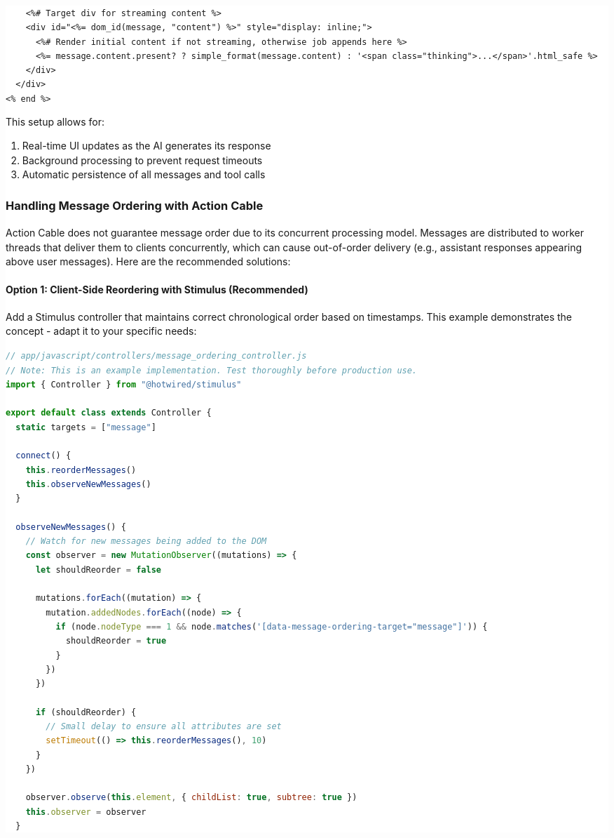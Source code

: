 ```erb
    <%# Target div for streaming content %>
    <div id="<%= dom_id(message, "content") %>" style="display: inline;">
      <%# Render initial content if not streaming, otherwise job appends here %>
      <%= message.content.present? ? simple_format(message.content) : '<span class="thinking">...</span>'.html_safe %>
    </div>
  </div>
<% end %>
```


This setup allows for:
1. Real-time UI updates as the AI generates its response
2. Background processing to prevent request timeouts
3. Automatic persistence of all messages and tool calls

### Handling Message Ordering with Action Cable

Action Cable does not guarantee message order due to its concurrent processing model. Messages are distributed to worker threads that deliver them to clients concurrently, which can cause out-of-order delivery (e.g., assistant responses appearing above user messages). Here are the recommended solutions:

#### Option 1: Client-Side Reordering with Stimulus (Recommended)

Add a Stimulus controller that maintains correct chronological order based on timestamps. This example demonstrates the concept - adapt it to your specific needs:

```javascript
// app/javascript/controllers/message_ordering_controller.js
// Note: This is an example implementation. Test thoroughly before production use.
import { Controller } from "@hotwired/stimulus"

export default class extends Controller {
  static targets = ["message"]

  connect() {
    this.reorderMessages()
    this.observeNewMessages()
  }

  observeNewMessages() {
    // Watch for new messages being added to the DOM
    const observer = new MutationObserver((mutations) => {
      let shouldReorder = false

      mutations.forEach((mutation) => {
        mutation.addedNodes.forEach((node) => {
          if (node.nodeType === 1 && node.matches('[data-message-ordering-target="message"]')) {
            shouldReorder = true
          }
        })
      })

      if (shouldReorder) {
        // Small delay to ensure all attributes are set
        setTimeout(() => this.reorderMessages(), 10)
      }
    })

    observer.observe(this.element, { childList: true, subtree: true })
    this.observer = observer
  }

```